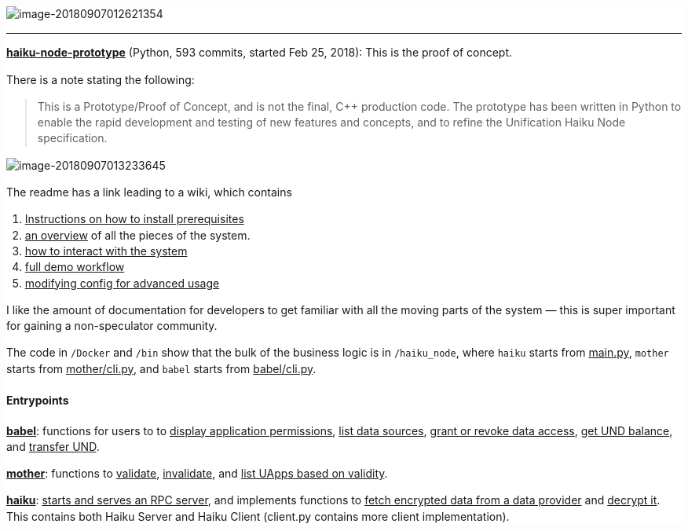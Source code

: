 ![image-20180907012621354]({{site.baseurl}}/images/unification1.png)

----

**[haiku-node-prototype](https://github.com/unification-com/haiku-node-prototype)** (Python, 593 commits, started Feb 25, 2018): This is the proof of concept.

There is a note stating the following:

>  This is a Prototype/Proof of Concept, and is not the final, C++ production code. The prototype has been written in Python to enable the rapid development and testing of new features and concepts, and to refine the Unification Haiku Node specification.

![image-20180907013233645]({{site.baseurl}}/images/unification2.png)

The readme has a link leading to a wiki, which contains 

1. [Instructions on how to install prerequisites](https://github.com/unification-com/haiku-node-prototype/wiki/Installing-Prerequisites) 
2. [an overview](https://github.com/unification-com/haiku-node-prototype/wiki/Interacting-with-the-demo) of all the pieces of the system.
3. [how to interact with the system](https://github.com/unification-com/haiku-node-prototype/wiki/Interacting-with-the-demo)
4. [full demo workflow](https://github.com/unification-com/haiku-node-prototype/wiki/Full-Demo-Scenario)
5. [modifying config for advanced usage](https://github.com/unification-com/haiku-node-prototype/wiki/Modifying-demo_config.json)

I like the amount of documentation for developers to get familiar with all the moving parts of the system — this is super important for gaining a non-speculator community.

The code in `/Docker` and `/bin` show that the bulk of the business logic is in `/haiku_node`, where `haiku` starts from [main.py](https://github.com/unification-com/haiku-node-prototype/blob/master/haiku_node/main.py), `mother` starts from [mother/cli.py](https://github.com/unification-com/haiku-node-prototype/blob/master/haiku_node/mother/cli.py), and `babel` starts from [babel/cli.py](https://github.com/unification-com/haiku-node-prototype/blob/master/haiku_node/babel/cli.py).

#### Entrypoints

**[babel](https://github.com/unification-com/haiku-node-prototype/blob/master/haiku_node/babel/cli.py)**: functions for users to to [display application permissions](https://github.com/unification-com/haiku-node-prototype/blob/master/haiku_node/babel/cli.py#L26-L59), [list data sources](https://github.com/unification-com/haiku-node-prototype/blob/master/haiku_node/babel/cli.py#L62-L90), [grant or revoke data access](https://github.com/unification-com/haiku-node-prototype/blob/master/haiku_node/babel/cli.py#L93-L147), [get UND balance](https://github.com/unification-com/haiku-node-prototype/blob/master/haiku_node/babel/cli.py#L150-L166), and [transfer UND](https://github.com/unification-com/haiku-node-prototype/blob/master/haiku_node/babel/cli.py#L169-L223). 

**[mother](https://github.com/unification-com/haiku-node-prototype/blob/master/haiku_node/mother/cli.py)**: functions to [validate](https://github.com/unification-com/haiku-node-prototype/blob/master/haiku_node/mother/cli.py#L73-L95), [invalidate](https://github.com/unification-com/haiku-node-prototype/blob/master/haiku_node/mother/cli.py#L98-L120), and [list UApps based on validity](https://github.com/unification-com/haiku-node-prototype/blob/master/haiku_node/mother/cli.py#L98-L120). 

**[haiku](https://github.com/unification-com/haiku-node-prototype/blob/master/haiku_node/main.py)**: [starts and serves an RPC server](https://github.com/unification-com/haiku-node-prototype/blob/master/haiku_node/lookup/eos_lookup.py), and implements functions to [fetch encrypted data from a data provider](https://github.com/unification-com/haiku-node-prototype/blob/master/haiku_node/main.py#L76-L139) and [decrypt it](https://github.com/unification-com/haiku-node-prototype/blob/master/haiku_node/main.py#L110-L139). This contains both Haiku Server and Haiku Client (client.py contains more client implementation).
